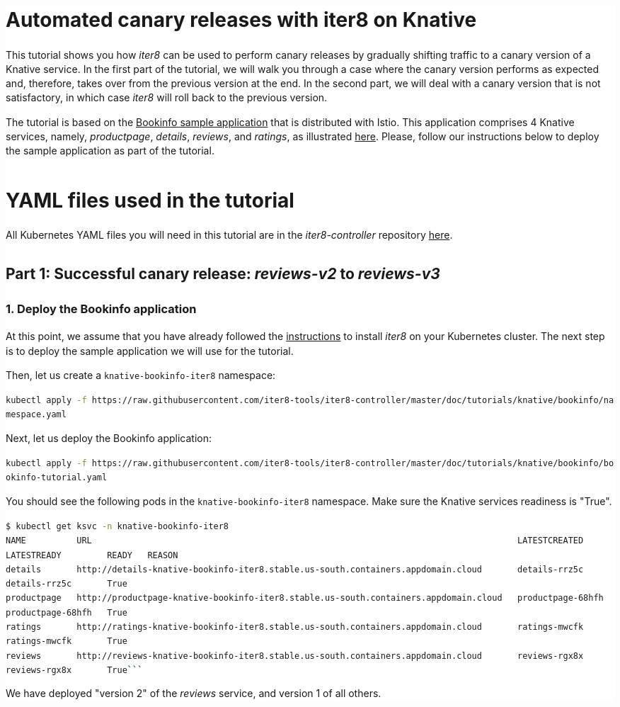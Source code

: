 
# Automated canary releases with iter8 on Knative

This tutorial shows you how _iter8_ can be used to perform canary releases by gradually shifting traffic to a canary version of a Knative service. In the first part of the tutorial, we will walk you through a case where the canary version performs as expected and, therefore, takes over from the previous version at the end. In the second part, we will deal with a canary version that is not satisfactory, in which case _iter8_ will roll back to the previous version.

The tutorial is based on the [Bookinfo sample application](https://istio.io/docs/examples/bookinfo/) that is distributed with Istio. This application comprises 4 Knative services, namely, _productpage_, _details_, _reviews_, and _ratings_, as illustrated [here](https://istio.io/docs/examples/bookinfo/). Please, follow our instructions below to deploy the sample application as part of the tutorial.

# YAML files used in the tutorial

All Kubernetes YAML files you will need in this tutorial are in the _iter8-controller_ repository [here](https://github.com/iter8-tools/iter8-controller/tree/master/doc/tutorials/knative/bookinfo).

## Part 1: Successful canary release: _reviews-v2_ to _reviews-v3_

### 1. Deploy the Bookinfo application

At this point, we assume that you have already followed the [instructions](iter8_install.md) to install _iter8_ on your Kubernetes cluster. The next step is to deploy the sample application we will use for the tutorial.

Then, let us create a `knative-bookinfo-iter8` namespace:

```bash
kubectl apply -f https://raw.githubusercontent.com/iter8-tools/iter8-controller/master/doc/tutorials/knative/bookinfo/namespace.yaml
```

Next, let us deploy the Bookinfo application:

```bash
kubectl apply -f https://raw.githubusercontent.com/iter8-tools/iter8-controller/master/doc/tutorials/knative/bookinfo/bookinfo-tutorial.yaml
```

You should see the following pods in the `knative-bookinfo-iter8` namespace. Make sure the Knative services readiness is "True".

```bash
$ kubectl get ksvc -n knative-bookinfo-iter8
NAME          URL                                                                                    LATESTCREATED       LATESTREADY         READY   REASON
details       http://details-knative-bookinfo-iter8.stable.us-south.containers.appdomain.cloud       details-rrz5c       details-rrz5c       True
productpage   http://productpage-knative-bookinfo-iter8.stable.us-south.containers.appdomain.cloud   productpage-68hfh   productpage-68hfh   True
ratings       http://ratings-knative-bookinfo-iter8.stable.us-south.containers.appdomain.cloud       ratings-mwcfk       ratings-mwcfk       True
reviews       http://reviews-knative-bookinfo-iter8.stable.us-south.containers.appdomain.cloud       reviews-rgx8x       reviews-rgx8x       True```
```
We have deployed "version 2" of the _reviews_ service, and version 1 of all others.
